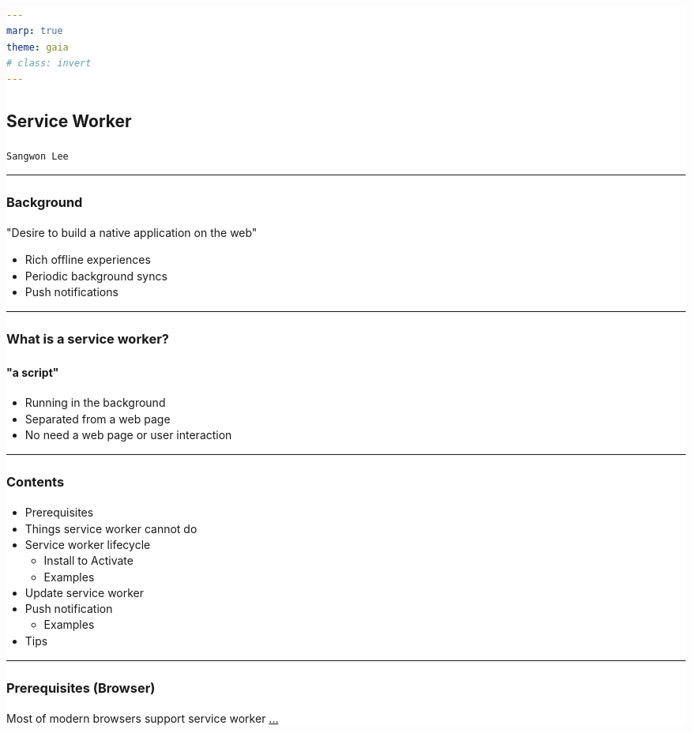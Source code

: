 ```yaml
---
marp: true
theme: gaia
# class: invert
---
```


## Service Worker

`Sangwon Lee`

---

### Background

"Desire to build a native application on the web"

- Rich offline experiences
- Periodic background syncs
- Push notifications

---

### What is a service worker?

#### "a script"
- Running in the background
- Separated from a web page
- No need a web page or user interaction

---

### Contents

- Prerequisites
- Things service worker cannot do
- Service worker lifecycle
  - Install to Activate
  - Examples
- Update service worker
- Push notification
  - Examples
- Tips

---

### Prerequisites (Browser)

Most of modern browsers support service worker [...](https://developer.microsoft.com/en-us/microsoft-edge/status/serviceworker/)
